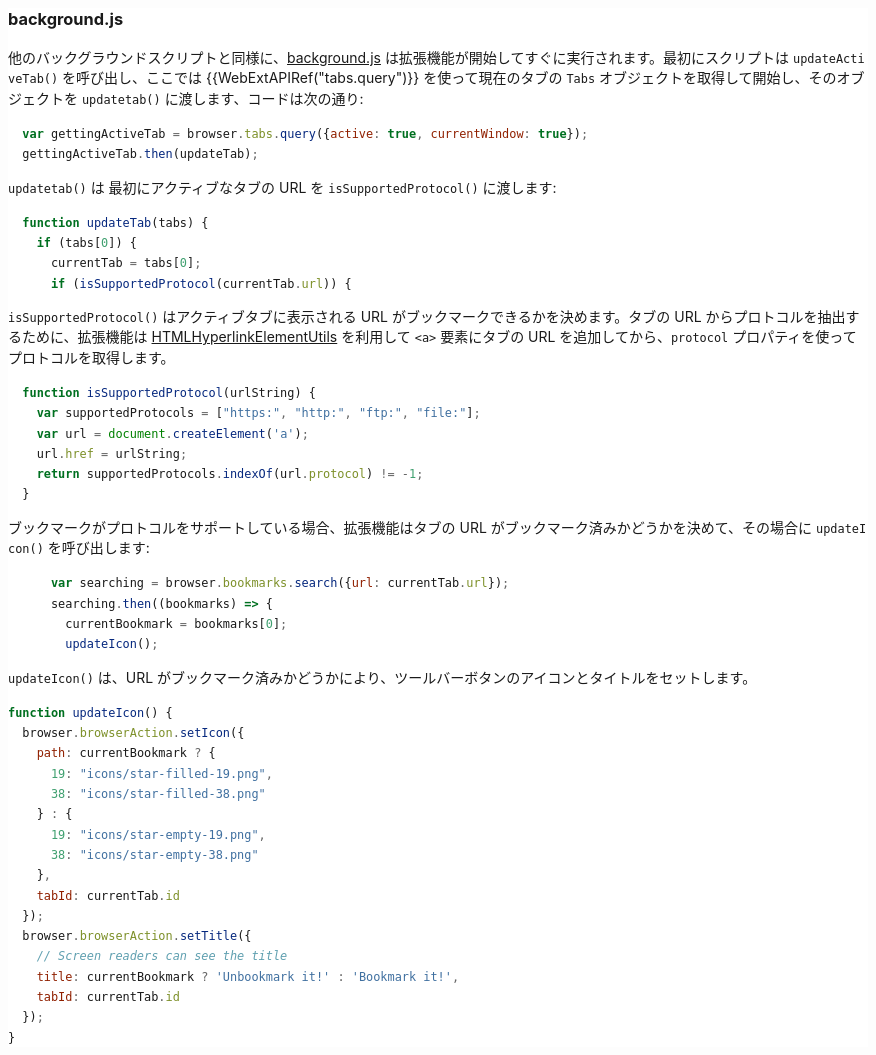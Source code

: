 ### background.js

他のバックグラウンドスクリプトと同様に、[background.js](https://github.com/mdn/webextensions-examples/blob/master/bookmark-it/background.js) は拡張機能が開始してすぐに実行されます。最初にスクリプトは `updateActiveTab()` を呼び出し、ここでは {{WebExtAPIRef("tabs.query")}} を使って現在のタブの `Tabs` オブジェクトを取得して開始し、そのオブジェクトを `updatetab()` に渡します、コードは次の通り:

```js
  var gettingActiveTab = browser.tabs.query({active: true, currentWindow: true});
  gettingActiveTab.then(updateTab);
```

`updatetab()` は 最初にアクティブなタブの URL を `isSupportedProtocol()` に渡します:

```js
  function updateTab(tabs) {
    if (tabs[0]) {
      currentTab = tabs[0];
      if (isSupportedProtocol(currentTab.url)) {
```

`isSupportedProtocol()` はアクティブタブに表示される URL がブックマークできるかを決めます。タブの URL からプロトコルを抽出するために、拡張機能は [HTMLHyperlinkElementUtils](/ja/docs/Web/API/HTMLHyperlinkElementUtils) を利用して `<a>` 要素にタブの URL を追加してから、`protocol` プロパティを使ってプロトコルを取得します。

```js
  function isSupportedProtocol(urlString) {
    var supportedProtocols = ["https:", "http:", "ftp:", "file:"];
    var url = document.createElement('a');
    url.href = urlString;
    return supportedProtocols.indexOf(url.protocol) != -1;
  }
```

ブックマークがプロトコルをサポートしている場合、拡張機能はタブの URL がブックマーク済みかどうかを決めて、その場合に `updateIcon()` を呼び出します:

```js
      var searching = browser.bookmarks.search({url: currentTab.url});
      searching.then((bookmarks) => {
        currentBookmark = bookmarks[0];
        updateIcon();
```

`updateIcon()` は、URL がブックマーク済みかどうかにより、ツールバーボタンのアイコンとタイトルをセットします。

```js
function updateIcon() {
  browser.browserAction.setIcon({
    path: currentBookmark ? {
      19: "icons/star-filled-19.png",
      38: "icons/star-filled-38.png"
    } : {
      19: "icons/star-empty-19.png",
      38: "icons/star-empty-38.png"
    },
    tabId: currentTab.id
  });
  browser.browserAction.setTitle({
    // Screen readers can see the title
    title: currentBookmark ? 'Unbookmark it!' : 'Bookmark it!',
    tabId: currentTab.id
  });
}
```
